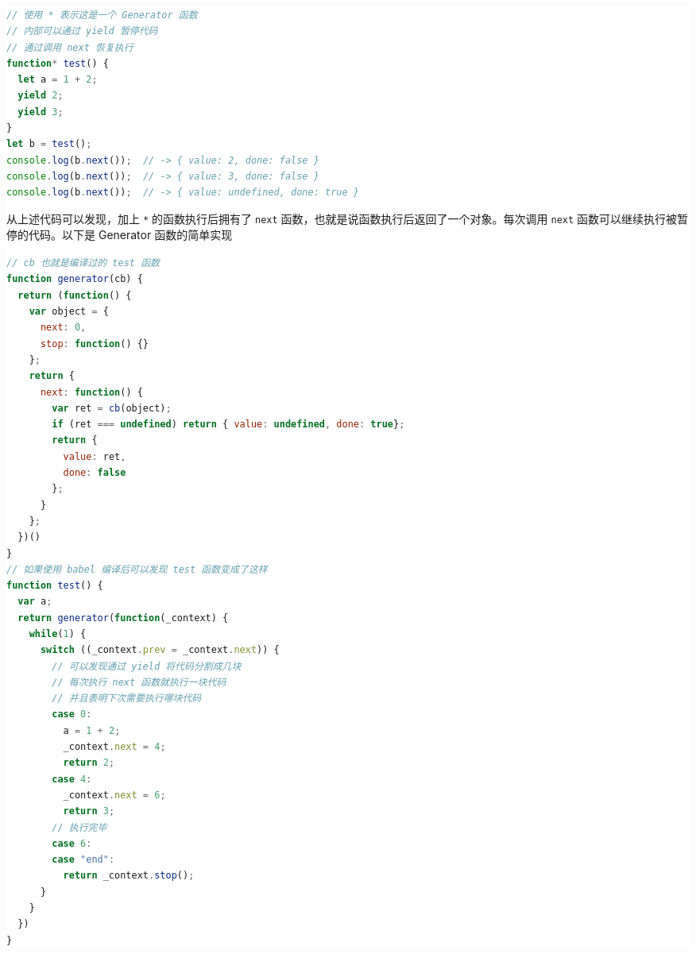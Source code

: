 ```js
// 使用 * 表示这是一个 Generator 函数
// 内部可以通过 yield 暂停代码
// 通过调用 next 恢复执行
function* test() {
  let a = 1 + 2;
  yield 2;
  yield 3;
}
let b = test();
console.log(b.next());  // -> { value: 2, done: false }
console.log(b.next());  // -> { value: 3, done: false }
console.log(b.next());  // -> { value: undefined, done: true }
```

从上述代码可以发现，加上 `*` 的函数执行后拥有了 `next` 函数，也就是说函数执行后返回了一个对象。每次调用 `next` 函数可以继续执行被暂停的代码。以下是 Generator 函数的简单实现

```js
// cb 也就是编译过的 test 函数
function generator(cb) {
  return (function() {
    var object = {
      next: 0,
      stop: function() {}
    };
    return {
      next: function() {
        var ret = cb(object);
        if (ret === undefined) return { value: undefined, done: true};
        return {
          value: ret,
          done: false
        };
      }
    };
  })()
}
// 如果使用 babel 编译后可以发现 test 函数变成了这样
function test() {
  var a;
  return generator(function(_context) {
    while(1) {
      switch ((_context.prev = _context.next)) {
        // 可以发现通过 yield 将代码分割成几块
        // 每次执行 next 函数就执行一块代码
        // 并且表明下次需要执行哪块代码
        case 0:
          a = 1 + 2;
          _context.next = 4;
          return 2;
        case 4:
          _context.next = 6;
          return 3;
        // 执行完毕
        case 6:
        case "end":
          return _context.stop();
      }
    }
  })
}
```
